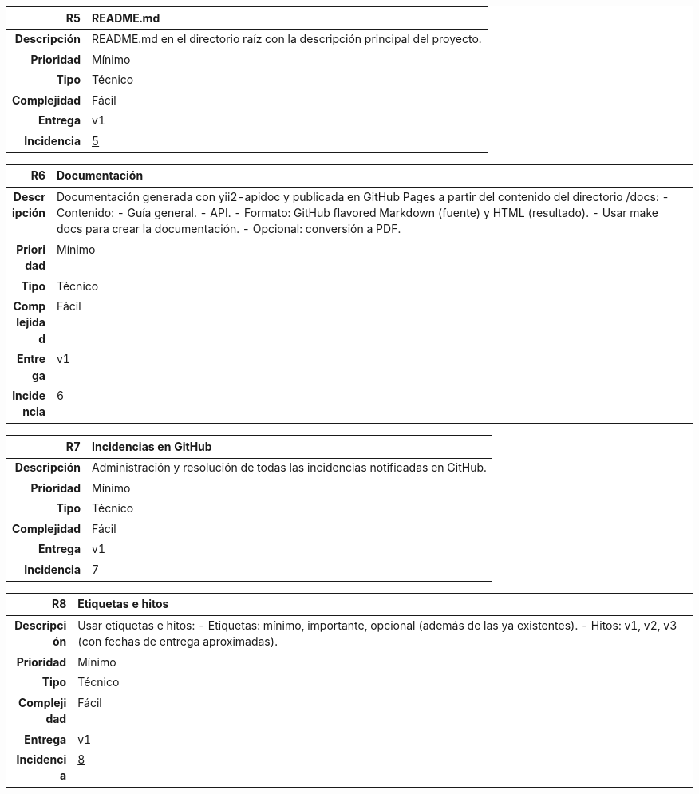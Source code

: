 | **R5**     | **README.md**         |
| --------------: | :------------------- |
| **Descripción** | README.md en el directorio raíz con la descripción principal del proyecto.             |
| **Prioridad**   | Mínimo           |
| **Tipo**        | Técnico                |
| **Complejidad** | Fácil         |
| **Entrega**     | v1             |
| **Incidencia**  | [5](https://github.com/Jcaspen/segurcastillo/issues/5) |

| **R6**     | **Documentación**         |
| --------------: | :------------------- |
| **Descripción** | Documentación generada con yii2-apidoc y publicada en GitHub Pages a partir del contenido del directorio /docs:  - Contenido:   - Guía general.   - API. - Formato: GitHub flavored Markdown (fuente) y HTML (resultado). - Usar make docs para crear la documentación. - Opcional: conversión a PDF.             |
| **Prioridad**   | Mínimo           |
| **Tipo**        | Técnico                |
| **Complejidad** | Fácil         |
| **Entrega**     | v1             |
| **Incidencia**  | [6](https://github.com/Jcaspen/segurcastillo/issues/6) |

| **R7**     | **Incidencias en GitHub**         |
| --------------: | :------------------- |
| **Descripción** | Administración y resolución de todas las incidencias notificadas en GitHub.             |
| **Prioridad**   | Mínimo           |
| **Tipo**        | Técnico                |
| **Complejidad** | Fácil         |
| **Entrega**     | v1             |
| **Incidencia**  | [7](https://github.com/Jcaspen/segurcastillo/issues/7) |

| **R8**     | **Etiquetas e hitos**         |
| --------------: | :------------------- |
| **Descripción** | Usar etiquetas e hitos:  - Etiquetas: mínimo, importante, opcional (además de las ya existentes). - Hitos: v1, v2, v3 (con fechas de entrega aproximadas).             |
| **Prioridad**   | Mínimo           |
| **Tipo**        | Técnico                |
| **Complejidad** | Fácil         |
| **Entrega**     | v1             |
| **Incidencia**  | [8](https://github.com/Jcaspen/segurcastillo/issues/8) |
